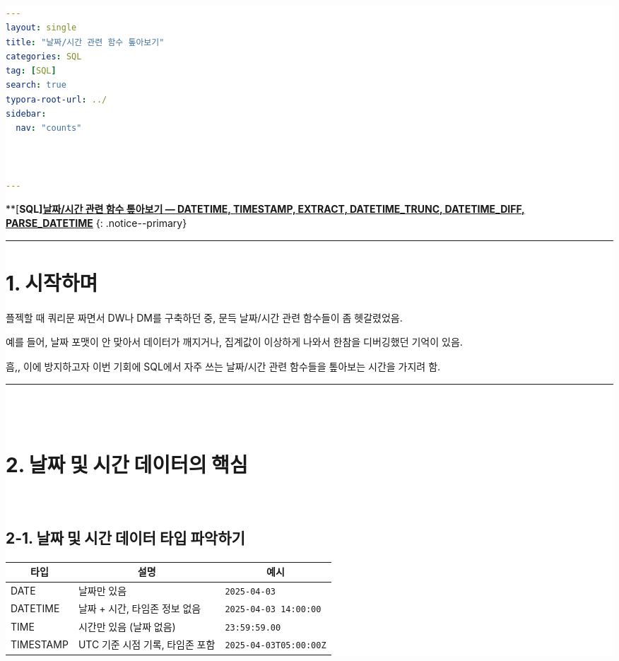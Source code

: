 ```yaml
---
layout: single
title: "날짜/시간 관련 함수 톺아보기"
categories: SQL
tag: [SQL]
search: true
typora-root-url: ../
sidebar:
  nav: "counts"



---
```




**[**SQL]**[**날짜/시간 관련 함수 톺아보기 — DATETIME, TIMESTAMP, EXTRACT, DATETIME_TRUNC, DATETIME_DIFF, PARSE_DATETIME**](https://park-chanyeong.github.io)
{: .notice--primary}

---

# 1. 시작하며

플젝할 때 쿼리문 짜면서 DW나 DM를 구축하던 중,
 문득 날짜/시간 관련 함수들이 좀 헷갈렸었음.

예를 들어, 날짜 포맷이 안 맞아서 데이터가 깨지거나,
 집계값이 이상하게 나와서 한참을 디버깅했던 기억이 있음.

흠,, 이에 방지하고자
 이번 기회에 SQL에서 자주 쓰는 날짜/시간 관련 함수들을 톺아보는 시간을 가지려 함.

---

<br>

<br>

# 2. 날짜 및 시간 데이터의 핵심

<br>



## 2-1. 날짜 및 시간 데이터 타입 파악하기

| 타입      | 설명                            | 예시                   |
| --------- | ------------------------------- | ---------------------- |
| DATE      | 날짜만 있음                     | `2025-04-03`           |
| DATETIME  | 날짜 + 시간, 타임존 정보 없음   | `2025-04-03 14:00:00`  |
| TIME      | 시간만 있음 (날짜 없음)         | `23:59:59.00`          |
| TIMESTAMP | UTC 기준 시점 기록, 타임존 포함 | `2025-04-03T05:00:00Z` |
